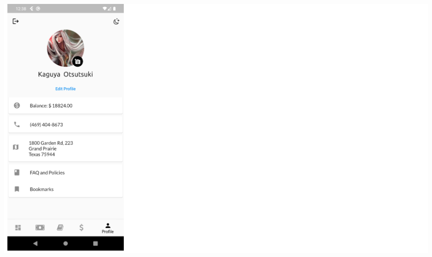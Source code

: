 <img src="https://github.com/sthabhuwan97/spending_tracker/blob/main/screenshots/Screenshot_1648575536.png" alt="Profile Screen" height = "500" width="250"/>